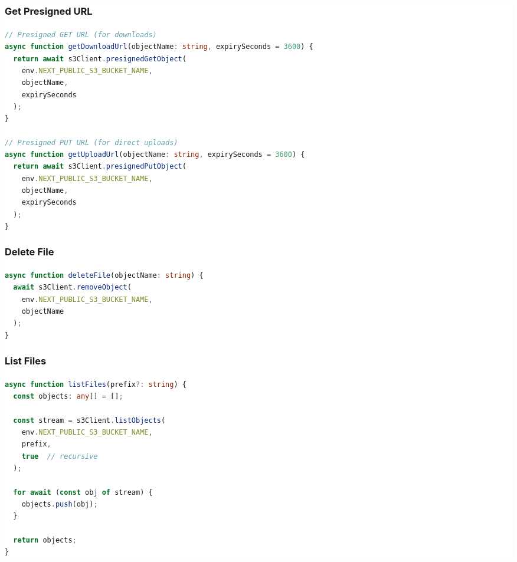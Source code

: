 ### Get Presigned URL

```typescript
// Presigned GET URL (for downloads)
async function getDownloadUrl(objectName: string, expirySeconds = 3600) {
  return await s3Client.presignedGetObject(
    env.NEXT_PUBLIC_S3_BUCKET_NAME,
    objectName,
    expirySeconds
  );
}

// Presigned PUT URL (for direct uploads)
async function getUploadUrl(objectName: string, expirySeconds = 3600) {
  return await s3Client.presignedPutObject(
    env.NEXT_PUBLIC_S3_BUCKET_NAME,
    objectName,
    expirySeconds
  );
}
```

### Delete File

```typescript
async function deleteFile(objectName: string) {
  await s3Client.removeObject(
    env.NEXT_PUBLIC_S3_BUCKET_NAME,
    objectName
  );
}
```

### List Files

```typescript
async function listFiles(prefix?: string) {
  const objects: any[] = [];
  
  const stream = s3Client.listObjects(
    env.NEXT_PUBLIC_S3_BUCKET_NAME,
    prefix,
    true  // recursive
  );

  for await (const obj of stream) {
    objects.push(obj);
  }

  return objects;
}
```
